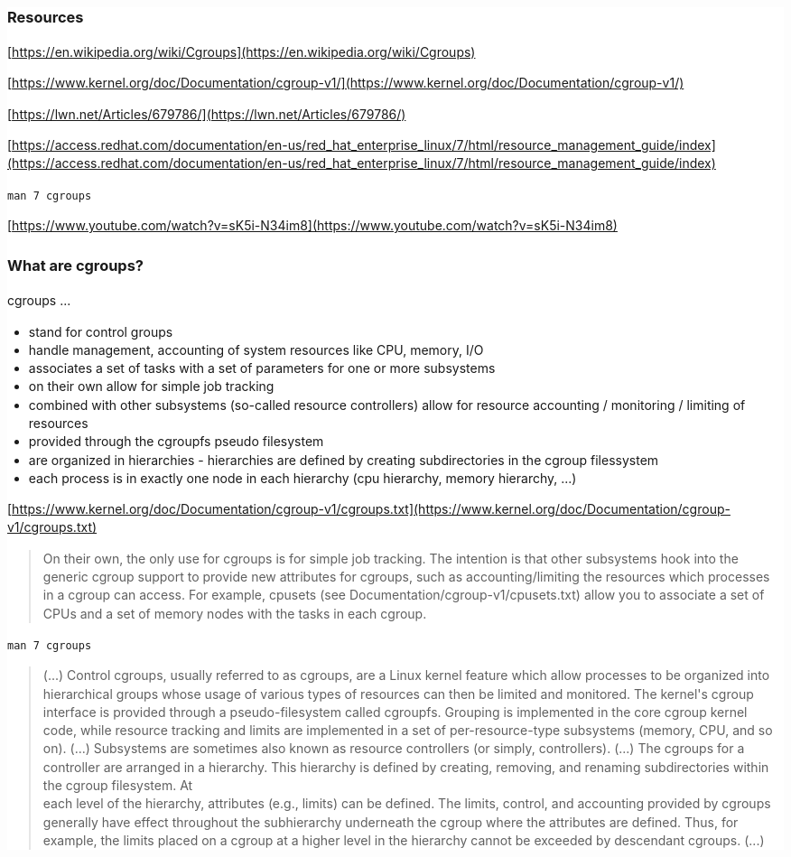 ### Resources ###
[https://en.wikipedia.org/wiki/Cgroups](https://en.wikipedia.org/wiki/Cgroups)

[https://www.kernel.org/doc/Documentation/cgroup-v1/](https://www.kernel.org/doc/Documentation/cgroup-v1/)

[https://lwn.net/Articles/679786/](https://lwn.net/Articles/679786/)

[https://access.redhat.com/documentation/en-us/red_hat_enterprise_linux/7/html/resource_management_guide/index](https://access.redhat.com/documentation/en-us/red_hat_enterprise_linux/7/html/resource_management_guide/index)

`man 7 cgroups`

[https://www.youtube.com/watch?v=sK5i-N34im8](https://www.youtube.com/watch?v=sK5i-N34im8)

### What are cgroups? ###

cgroups ...
- stand for control groups
- handle management, accounting of system resources like CPU, memory, I/O
- associates a set of tasks with a set of parameters for one or more subsystems 
- on their own allow for simple job tracking 
- combined with other subsystems (so-called resource controllers) allow for resource accounting / monitoring / limiting of resources
- provided through the cgroupfs pseudo filesystem
- are organized in hierarchies - hierarchies are defined by creating subdirectories in the cgroup filessystem
- each process is in exactly one node in each hierarchy (cpu hierarchy, memory hierarchy, ...)

[https://www.kernel.org/doc/Documentation/cgroup-v1/cgroups.txt](https://www.kernel.org/doc/Documentation/cgroup-v1/cgroups.txt)
> On their own, the only use for cgroups is for simple job tracking. The intention is that other subsystems hook into the generic cgroup support to provide new attributes for cgroups, such as accounting/limiting the resources which processes in a cgroup can access. For example, cpusets (see Documentation/cgroup-v1/cpusets.txt) allow you to associate a set of CPUs and a set of memory nodes with the tasks in each cgroup.

`man 7 cgroups`
> (...)
Control  cgroups,  usually  referred to as cgroups, are a Linux kernel feature which
allow processes to be organized into hierarchical  groups  whose  usage  of  various
types of resources can then be limited and monitored.  The kernel's cgroup interface
is provided through a pseudo-filesystem called cgroupfs.  Grouping is implemented in
the core cgroup kernel code, while resource tracking and limits are implemented in a
set of per-resource-type subsystems (memory, CPU, and so on).
(...)
Subsystems are sometimes also known as resource controllers (or 
simply, controllers).
(...)
The cgroups for a controller are arranged in a hierarchy.  This hierarchy is defined
by creating, removing, and renaming subdirectories within the cgroup filesystem.  At  
each level of the hierarchy, attributes (e.g., limits) can be defined.  The  limits,
control,  and  accounting  provided  by cgroups generally have effect throughout the 
subhierarchy underneath the cgroup where the  attributes  are  defined.   Thus,  for 
example,  the limits placed on a cgroup at a higher level in the hierarchy cannot be
exceeded by descendant cgroups.
(...)

